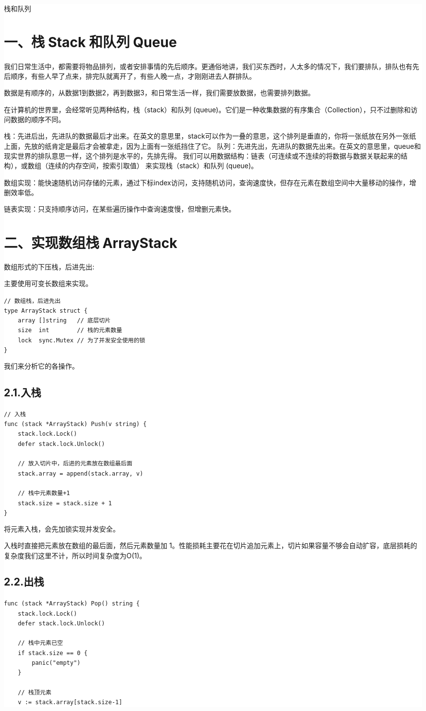 
栈和队列


一、栈 Stack 和队列 Queue
===============
我们日常生活中，都需要将物品排列，或者安排事情的先后顺序。更通俗地讲，我们买东西时，人太多的情况下，我们要排队，排队也有先后顺序，有些人早了点来，排完队就离开了，有些人晚一点，才刚刚进去人群排队。

数据是有顺序的，从数据1到数据2，再到数据3，和日常生活一样，我们需要放数据，也需要排列数据。

在计算机的世界里，会经常听见两种结构，栈（stack）和队列 (queue)。它们是一种收集数据的有序集合（Collection），只不过删除和访问数据的顺序不同。

栈：先进后出，先进队的数据最后才出来。在英文的意思里，stack可以作为一叠的意思，这个排列是垂直的，你将一张纸放在另外一张纸上面，先放的纸肯定是最后才会被拿走，因为上面有一张纸挡住了它。
队列：先进先出，先进队的数据先出来。在英文的意思里，queue和现实世界的排队意思一样，这个排列是水平的，先排先得。
我们可以用数据结构：链表（可连续或不连续的将数据与数据关联起来的结构），或数组（连续的内存空间，按索引取值） 来实现栈（stack）和队列 (queue)。

数组实现：能快速随机访问存储的元素，通过下标index访问，支持随机访问，查询速度快，但存在元素在数组空间中大量移动的操作，增删效率低。

链表实现：只支持顺序访问，在某些遍历操作中查询速度慢，但增删元素快。


二、实现数组栈 ArrayStack
================
数组形式的下压栈，后进先出:

主要使用可变长数组来实现。
```golang
// 数组栈，后进先出
type ArrayStack struct {
    array []string   // 底层切片
    size  int        // 栈的元素数量
    lock  sync.Mutex // 为了并发安全使用的锁
}
```
我们来分析它的各操作。


2.1.入栈
----------------
```golang
// 入栈
func (stack *ArrayStack) Push(v string) {
    stack.lock.Lock()
    defer stack.lock.Unlock()

    // 放入切片中，后进的元素放在数组最后面
    stack.array = append(stack.array, v)

    // 栈中元素数量+1
    stack.size = stack.size + 1
}
```
将元素入栈，会先加锁实现并发安全。

入栈时直接把元素放在数组的最后面，然后元素数量加 1。性能损耗主要花在切片追加元素上，切片如果容量不够会自动扩容，底层损耗的复杂度我们这里不计，所以时间复杂度为O(1)。



2.2.出栈
----------------
```golang
func (stack *ArrayStack) Pop() string {
    stack.lock.Lock()
    defer stack.lock.Unlock()

    // 栈中元素已空
    if stack.size == 0 {
        panic("empty")
    }

    // 栈顶元素
    v := stack.array[stack.size-1]
```